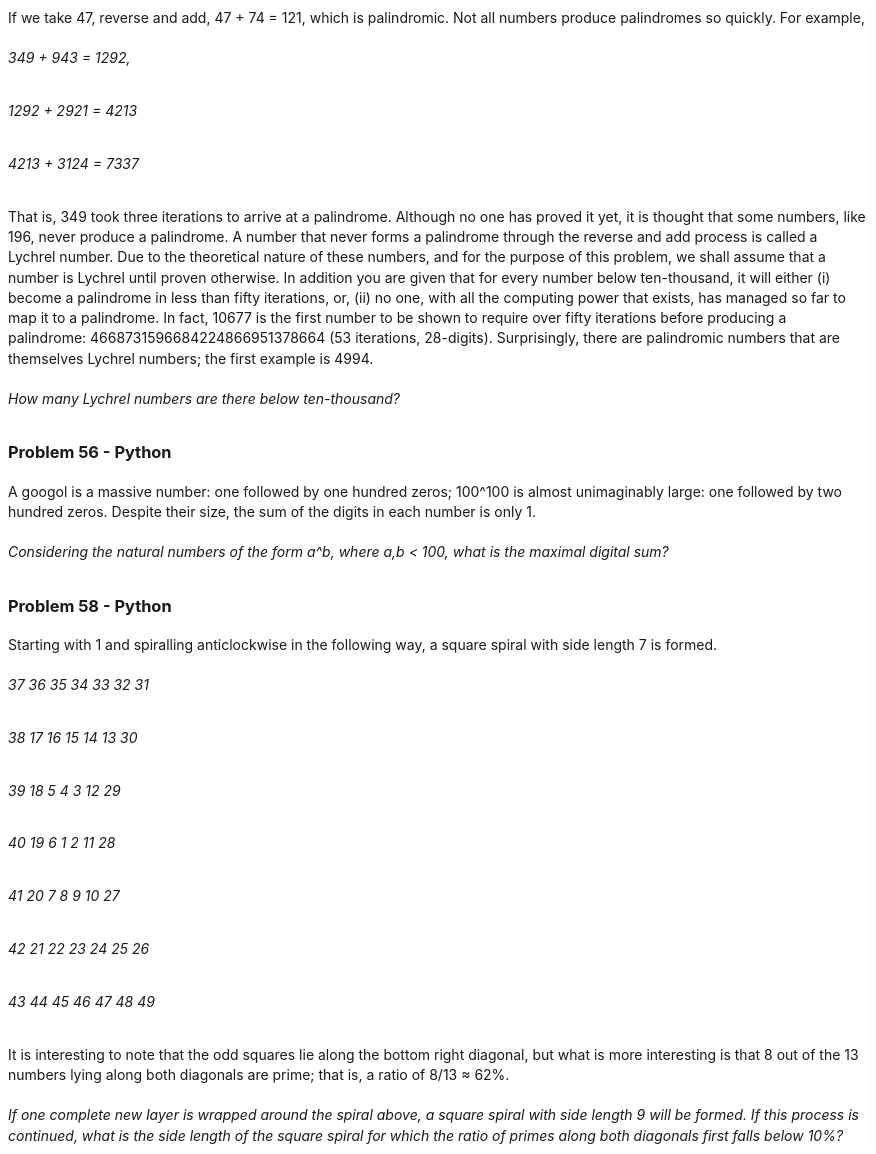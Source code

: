 If we take 47, reverse and add, 47 + 74 = 121, which is palindromic. Not all numbers produce palindromes so quickly. For example,

###### 349 + 943 = 1292,
###### 1292 + 2921 = 4213
###### 4213 + 3124 = 7337

That is, 349 took three iterations to arrive at a palindrome. Although no one has proved it yet, it is thought that some numbers, like 196, never produce a palindrome. A number that never forms a palindrome through the reverse and add process is called a Lychrel number. Due to the theoretical nature of these numbers, and for the purpose of this problem, we shall assume that a number is Lychrel until proven otherwise. In addition you are given that for every number below ten-thousand, it will either (i) become a palindrome in less than fifty iterations, or, (ii) no one, with all the computing power that exists, has managed so far to map it to a palindrome. In fact, 10677 is the first number to be shown to require over fifty iterations before producing a palindrome: 4668731596684224866951378664 (53 iterations, 28-digits). 
Surprisingly, there are palindromic numbers that are themselves Lychrel numbers; the first example is 4994.

###### How many Lychrel numbers are there below ten-thousand?


### Problem 56 - Python

A googol is a massive number: one followed by one hundred zeros; 100^100 is almost unimaginably large: one followed by two hundred zeros. Despite their size, the sum of the digits in each number is only 1.

###### Considering the natural numbers of the form a^b, where a,b < 100, what is the maximal digital sum?

### Problem 58 - Python

Starting with 1 and spiralling anticlockwise in the following way, a square spiral with side length 7 is formed.

###### 37 36 35 34 33 32 31
###### 38 17 16 15 14 13 30
###### 39 18  5  4  3 12 29
###### 40 19  6  1  2 11 28
###### 41 20  7  8  9 10 27
###### 42 21 22 23 24 25 26
###### 43 44 45 46 47 48 49

It is interesting to note that the odd squares lie along the bottom right diagonal, but what is more interesting is that 8 out of the 13 numbers lying along both diagonals are prime; that is, a ratio of 8/13 ≈ 62%.

###### If one complete new layer is wrapped around the spiral above, a square spiral with side length 9 will be formed. If this process is continued, what is the side length of the square spiral for which the ratio of primes along both diagonals first falls below 10%?
